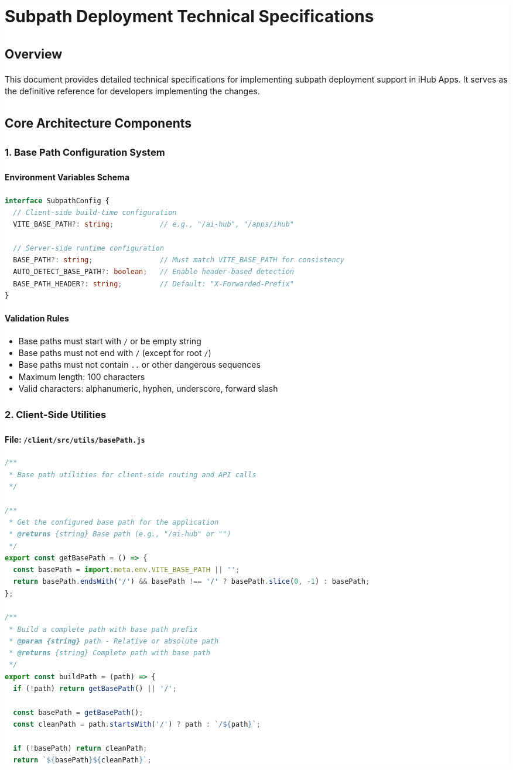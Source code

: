 # Subpath Deployment Technical Specifications

## Overview

This document provides detailed technical specifications for implementing subpath deployment support in iHub Apps. It serves as the definitive reference for developers implementing the changes.

## Core Architecture Components

### 1. Base Path Configuration System

#### Environment Variables Schema
```typescript
interface SubpathConfig {
  // Client-side build-time configuration
  VITE_BASE_PATH?: string;           // e.g., "/ai-hub", "/apps/ihub"
  
  // Server-side runtime configuration
  BASE_PATH?: string;                // Must match VITE_BASE_PATH for consistency
  AUTO_DETECT_BASE_PATH?: boolean;   // Enable header-based detection
  BASE_PATH_HEADER?: string;         // Default: "X-Forwarded-Prefix"
}
```

#### Validation Rules
- Base paths must start with `/` or be empty string
- Base paths must not end with `/` (except for root `/`)
- Base paths must not contain `..` or other dangerous sequences
- Maximum length: 100 characters
- Valid characters: alphanumeric, hyphen, underscore, forward slash

### 2. Client-Side Utilities

#### File: `/client/src/utils/basePath.js`
```javascript
/**
 * Base path utilities for client-side routing and API calls
 */

/**
 * Get the configured base path for the application
 * @returns {string} Base path (e.g., "/ai-hub" or "")
 */
export const getBasePath = () => {
  const basePath = import.meta.env.VITE_BASE_PATH || '';
  return basePath.endsWith('/') && basePath !== '/' ? basePath.slice(0, -1) : basePath;
};

/**
 * Build a complete path with base path prefix
 * @param {string} path - Relative or absolute path
 * @returns {string} Complete path with base path
 */
export const buildPath = (path) => {
  if (!path) return getBasePath() || '/';
  
  const basePath = getBasePath();
  const cleanPath = path.startsWith('/') ? path : `/${path}`;
  
  if (!basePath) return cleanPath;
  return `${basePath}${cleanPath}`;
```